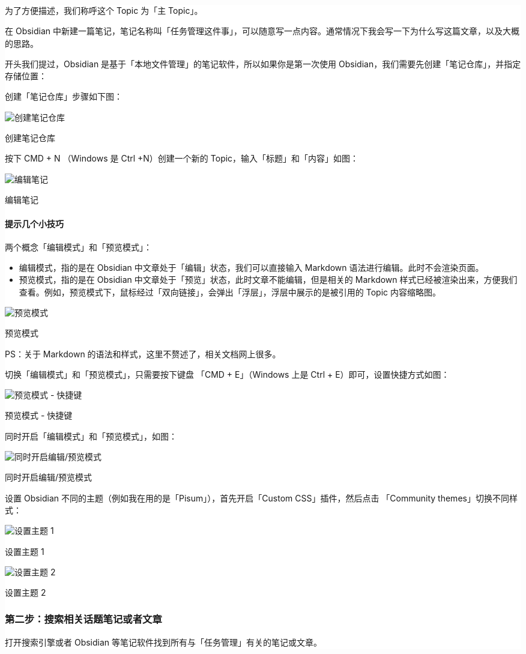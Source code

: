 为了方便描述，我们称呼这个 Topic 为「主 Topic」。

在 Obsidian 中新建一篇笔记，笔记名称叫「任务管理这件事」，可以随意写一点内容。通常情况下我会写一下为什么写这篇文章，以及大概的思路。

开头我们提过，Obsidian 是基于「本地文件管理」的笔记软件，所以如果你是第一次使用 Obsidian，我们需要先创建「笔记仓库」，并指定存储位置：

创建「笔记仓库」步骤如下图：

![创建笔记仓库](https://proxy-prod.omnivore-image-cache.app/0x0,s4xxBd0I5FOwrqIc2H_E_AFdugtSMrGPK5G7Zw01B0no/https://cdn.sspai.com/editor/u_5b3wva6y/15988547133982.jpg)

创建笔记仓库

按下 CMD + N （Windows 是 Ctrl +N）创建一个新的 Topic，输入「标题」和「内容」如图： 

![编辑笔记](https://proxy-prod.omnivore-image-cache.app/0x0,s_MGjxNgJpDi1fIGWNHuA8DFLnO3psEQjmJPId1_BQ0E/https://cdn.sspai.com/editor/u_5b3wva6y/15988547133997.jpg)

编辑笔记

#### 提示几个小技巧

两个概念「编辑模式」和「预览模式」：

* 编辑模式，指的是在 Obsidian 中文章处于「编辑」状态，我们可以直接输入 Markdown 语法进行编辑。此时不会渲染页面。
* 预览模式，指的是在 Obsidian 中文章处于「预览」状态，此时文章不能编辑，但是相关的 Markdown 样式已经被渲染出来，方便我们查看。例如，预览模式下，鼠标经过「双向链接」，会弹出「浮层」，浮层中展示的是被引用的 Topic 内容缩略图。

![预览模式](https://proxy-prod.omnivore-image-cache.app/0x0,sTKvHylEEHHImK_ECxEIsCrTpjhWdSlbU6Fm-ftqkjEo/https://cdn.sspai.com/editor/u_5b3wva6y/15988547134013.jpg)

预览模式

PS：关于 Markdown 的语法和样式，这里不赘述了，相关文档网上很多。

切换「编辑模式」和「预览模式」，只需要按下键盘 「CMD + E」（Windows 上是 Ctrl + E）即可，设置快捷方式如图： 

![预览模式 - 快捷键](https://proxy-prod.omnivore-image-cache.app/0x0,sYKJ69G5vFBa71oxT-UeOAeGPjuhWF3NbEPbFMNKy23c/https://cdn.sspai.com/editor/u_5b3wva6y/15988547134035.png)

预览模式 - 快捷键

同时开启「编辑模式」和「预览模式」，如图： 

![同时开启编辑/预览模式](https://proxy-prod.omnivore-image-cache.app/0x0,s220PfUPyQfr8srUp_dBDkL3DaAq6RMxAvDPu16B1B_0/https://cdn.sspai.com/editor/u_5b3wva6y/15988547134050.jpg)

同时开启编辑/预览模式

设置 Obsidian 不同的主题（例如我在用的是「Pisum」），首先开启「Custom CSS」插件，然后点击 「Community themes」切换不同样式： 

![设置主题 1](https://proxy-prod.omnivore-image-cache.app/0x0,sEc6RK6d3m3uCSAZueqsDOkalWzxlHoqb10HC-b7aFCM/https://cdn.sspai.com/editor/u_5b3wva6y/15988547134066.png)

设置主题 1

![设置主题 2](https://proxy-prod.omnivore-image-cache.app/0x0,shf-SFTmIoZ4h2Dj3oZ0NehAPqHpH1Tkt8pKxUNGPZKk/https://cdn.sspai.com/editor/u_5b3wva6y/15988547134081.jpg)

设置主题 2

### 第二步：搜索相关话题笔记或者文章

打开搜索引擎或者 Obsidian 等笔记软件找到所有与「任务管理」有关的笔记或文章。
